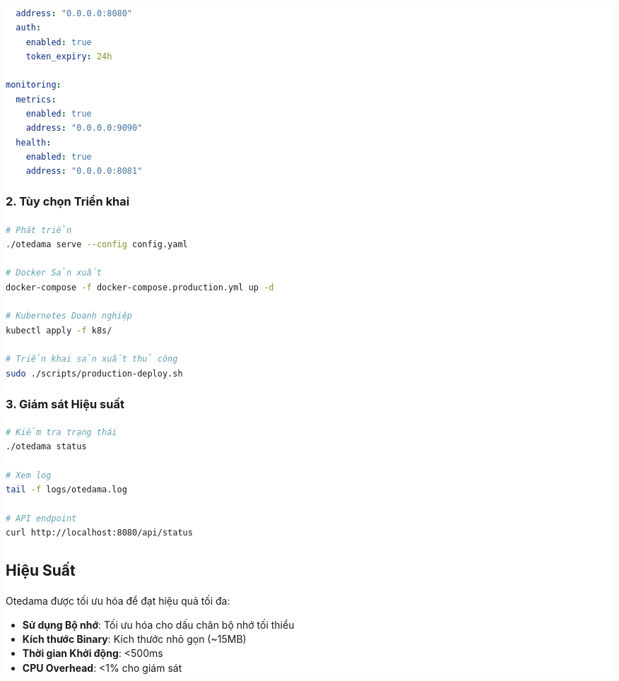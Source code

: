 ```yaml
  address: "0.0.0.0:8080"
  auth:
    enabled: true
    token_expiry: 24h

monitoring:
  metrics:
    enabled: true
    address: "0.0.0.0:9090"
  health:
    enabled: true
    address: "0.0.0.0:8081"
```

### 2. Tùy chọn Triển khai

```bash
# Phát triển
./otedama serve --config config.yaml

# Docker Sản xuất
docker-compose -f docker-compose.production.yml up -d

# Kubernetes Doanh nghiệp
kubectl apply -f k8s/

# Triển khai sản xuất thủ công
sudo ./scripts/production-deploy.sh
```

### 3. Giám sát Hiệu suất

```bash
# Kiểm tra trạng thái
./otedama status

# Xem log
tail -f logs/otedama.log

# API endpoint
curl http://localhost:8080/api/status
```

## Hiệu Suất

Otedama được tối ưu hóa để đạt hiệu quả tối đa:

- **Sử dụng Bộ nhớ**: Tối ưu hóa cho dấu chân bộ nhớ tối thiểu
- **Kích thước Binary**: Kích thước nhỏ gọn (~15MB)
- **Thời gian Khởi động**: <500ms
- **CPU Overhead**: <1% cho giám sát
